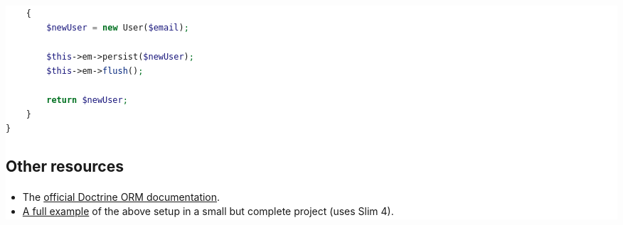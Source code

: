 ```php
    {
        $newUser = new User($email);

        $this->em->persist($newUser);
        $this->em->flush();

        return $newUser;
    }
}
```



## Other resources

- The [official Doctrine ORM documentation](http://docs.doctrine-project.org/projects/doctrine-orm/en/latest/).
- [A full example](https://github.com/1ma/Slim-Doctrine-Demo) of the above setup in a small but complete project (uses Slim 4).
